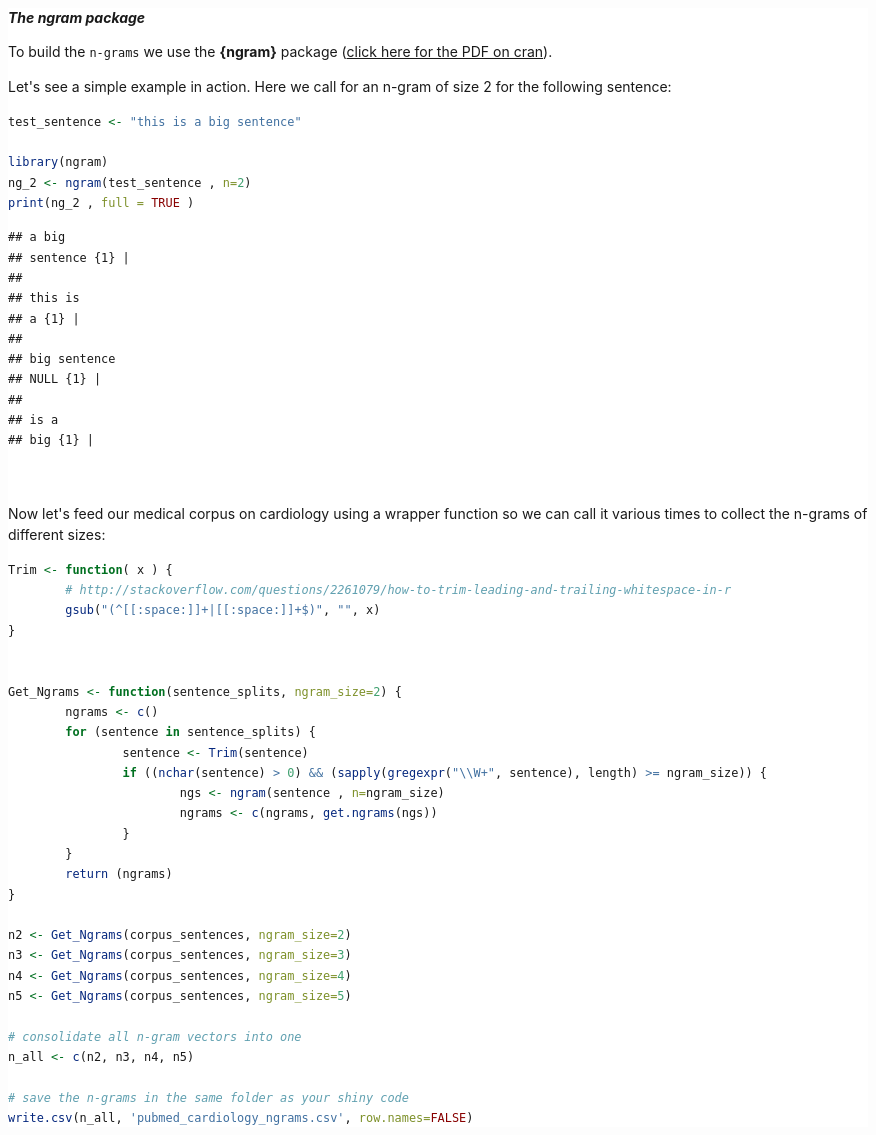 ***The ngram package***
<BR>

To build the ``n-grams`` we use the **{ngram}** package (<a href='https://cran.r-project.org/web/packages/ngram/vignettes/ngram-guide.pdf' targer='_blank'>click here for the PDF on cran</a>). 

Let's see a simple example in action. Here we call for an n-gram of size 2 for the following sentence:
        

```r
test_sentence <- "this is a big sentence"

library(ngram)
ng_2 <- ngram(test_sentence , n=2)
print(ng_2 , full = TRUE )
```

```
## a big 
## sentence {1} | 
## 
## this is 
## a {1} | 
## 
## big sentence 
## NULL {1} | 
## 
## is a 
## big {1} |
```
<BR><BR>
        Now let's feed our medical corpus on cardiology using a wrapper function so we can call it various times to collect the n-grams of different sizes:


```r
Trim <- function( x ) {
        # http://stackoverflow.com/questions/2261079/how-to-trim-leading-and-trailing-whitespace-in-r
        gsub("(^[[:space:]]+|[[:space:]]+$)", "", x)
}
 

Get_Ngrams <- function(sentence_splits, ngram_size=2) {
        ngrams <- c()
        for (sentence in sentence_splits) {
                sentence <- Trim(sentence)
                if ((nchar(sentence) > 0) && (sapply(gregexpr("\\W+", sentence), length) >= ngram_size)) {
                        ngs <- ngram(sentence , n=ngram_size)
                        ngrams <- c(ngrams, get.ngrams(ngs))
                }
        }
        return (ngrams)
}

n2 <- Get_Ngrams(corpus_sentences, ngram_size=2)
n3 <- Get_Ngrams(corpus_sentences, ngram_size=3)
n4 <- Get_Ngrams(corpus_sentences, ngram_size=4)
n5 <- Get_Ngrams(corpus_sentences, ngram_size=5)

# consolidate all n-gram vectors into one
n_all <- c(n2, n3, n4, n5)

# save the n-grams in the same folder as your shiny code
write.csv(n_all, 'pubmed_cardiology_ngrams.csv', row.names=FALSE)
```